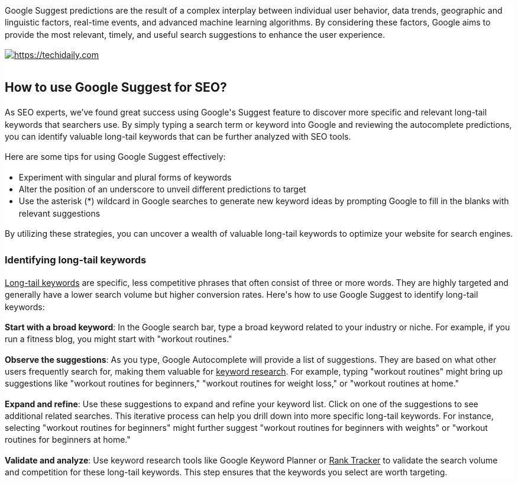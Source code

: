 Google Suggest predictions are the result of a complex interplay between individual user behavior, data trends, geographic and linguistic factors, real-time events, and advanced machine learning algorithms. By considering these factors, Google aims to provide the most relevant, timely, and useful search suggestions to enhance the user experience.


<a href="https://appsumo.8odi.net/c/5597632/2137379/7443" target="_top" id="2137379">
  <img src="//a.impactradius-go.com/display-ad/7443-2137379" border="0" alt="https://techidaily.com" width="728" height="90"/>
</a>
<img height="0" width="0" src="https://appsumo.8odi.net/i/5597632/2137379/7443" style="position:absolute;visibility:hidden;" border="0" />


## How to use Google Suggest for SEO?

As SEO experts, we’ve found great success using Google's Suggest feature to discover more specific and relevant long-tail keywords that searchers use. By simply typing a search term or keyword into Google and reviewing the autocomplete predictions, you can identify valuable long-tail keywords that can be further analyzed with SEO tools.

Here are some tips for using Google Suggest effectively:

* Experiment with singular and plural forms of keywords
* Alter the position of an underscore to unveil different predictions to target
* Use the asterisk (\*) wildcard in Google searches to generate new keyword ideas by prompting Google to fill in the blanks with relevant suggestions

By utilizing these strategies, you can uncover a wealth of valuable long-tail keywords to optimize your website for search engines.

### Identifying long-tail keywords

[Long-tail keywords](https://tools.techidaily.com/link-assistant/products/) are specific, less competitive phrases that often consist of three or more words. They are highly targeted and generally have a lower search volume but higher conversion rates. Here's how to use Google Suggest to identify long-tail keywords:

**Start with a broad keyword**: In the Google search bar, type a broad keyword related to your industry or niche. For example, if you run a fitness blog, you might start with "workout routines."

**Observe the suggestions**: As you type, Google Autocomplete will provide a list of suggestions. They are based on what other users frequently search for, making them valuable for [keyword research](https://tools.techidaily.com/link-assistant/products/). For example, typing "workout routines" might bring up suggestions like "workout routines for beginners," "workout routines for weight loss," or "workout routines at home."

**Expand and refine**: Use these suggestions to expand and refine your keyword list. Click on one of the suggestions to see additional related searches. This iterative process can help you drill down into more specific long-tail keywords. For instance, selecting "workout routines for beginners" might further suggest "workout routines for beginners with weights" or "workout routines for beginners at home."

**Validate and analyze**: Use keyword research tools like Google Keyword Planner or [Rank Tracker](https://tools.techidaily.com/link-assistant/products/) to validate the search volume and competition for these long-tail keywords. This step ensures that the keywords you select are worth targeting.
